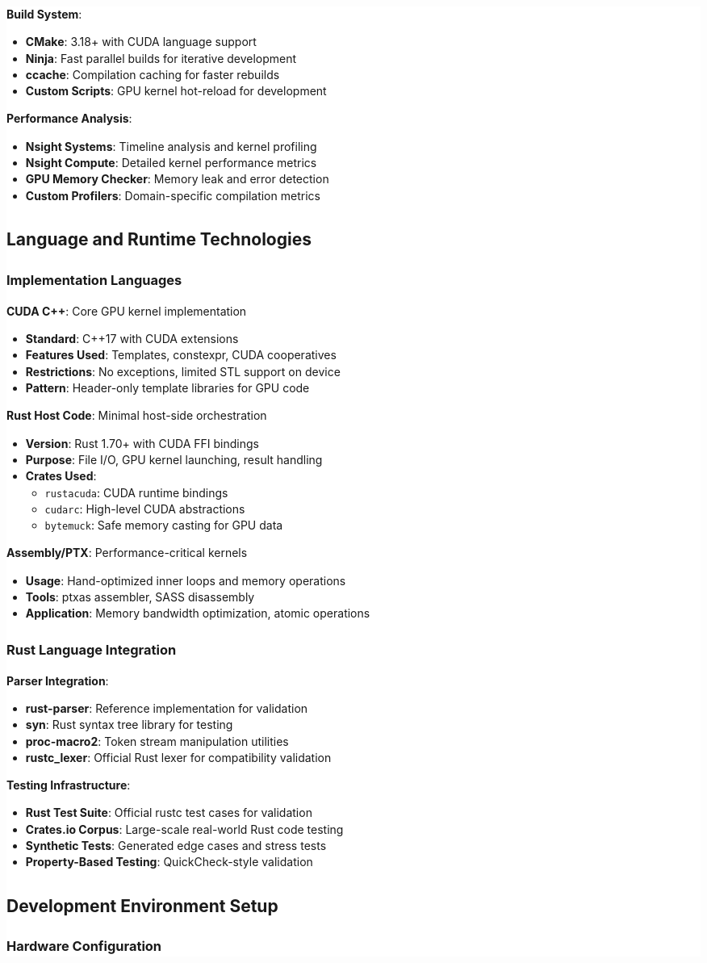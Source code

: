 **Build System**:
- **CMake**: 3.18+ with CUDA language support
- **Ninja**: Fast parallel builds for iterative development
- **ccache**: Compilation caching for faster rebuilds
- **Custom Scripts**: GPU kernel hot-reload for development

**Performance Analysis**:
- **Nsight Systems**: Timeline analysis and kernel profiling
- **Nsight Compute**: Detailed kernel performance metrics
- **GPU Memory Checker**: Memory leak and error detection
- **Custom Profilers**: Domain-specific compilation metrics

## Language and Runtime Technologies

### Implementation Languages

**CUDA C++**: Core GPU kernel implementation
- **Standard**: C++17 with CUDA extensions
- **Features Used**: Templates, constexpr, CUDA cooperatives
- **Restrictions**: No exceptions, limited STL support on device
- **Pattern**: Header-only template libraries for GPU code

**Rust Host Code**: Minimal host-side orchestration
- **Version**: Rust 1.70+ with CUDA FFI bindings
- **Purpose**: File I/O, GPU kernel launching, result handling
- **Crates Used**: 
  - `rustacuda`: CUDA runtime bindings
  - `cudarc`: High-level CUDA abstractions
  - `bytemuck`: Safe memory casting for GPU data

**Assembly/PTX**: Performance-critical kernels
- **Usage**: Hand-optimized inner loops and memory operations
- **Tools**: ptxas assembler, SASS disassembly
- **Application**: Memory bandwidth optimization, atomic operations

### Rust Language Integration

**Parser Integration**:
- **rust-parser**: Reference implementation for validation
- **syn**: Rust syntax tree library for testing
- **proc-macro2**: Token stream manipulation utilities
- **rustc_lexer**: Official Rust lexer for compatibility validation

**Testing Infrastructure**:
- **Rust Test Suite**: Official rustc test cases for validation
- **Crates.io Corpus**: Large-scale real-world Rust code testing
- **Synthetic Tests**: Generated edge cases and stress tests
- **Property-Based Testing**: QuickCheck-style validation

## Development Environment Setup

### Hardware Configuration
